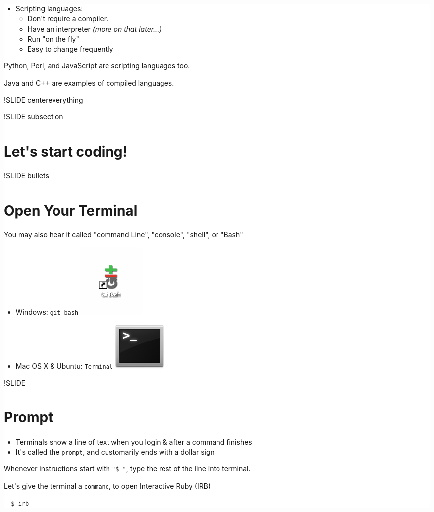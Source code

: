 * Scripting languages:
  * Don't require a compiler.
  * Have an interpreter _(more on that later...)_
  * Run "on the fly"
  * Easy to change frequently

Python, Perl, and JavaScript are scripting languages too.

Java and C++ are examples of compiled languages.


!SLIDE centereverything


!SLIDE subsection

# Let's start coding!

!SLIDE bullets
# Open Your Terminal
You may also hear it called "command Line", "console", "shell", or "Bash"

* Windows: `git bash` ![](img/git_bash.png)

* Mac OS X & Ubuntu: `Terminal` ![](img/mac_terminal_sm.png)


!SLIDE
# Prompt

* Terminals show a line of text when you login & after a command finishes
* It's called the `prompt`, and customarily ends with a dollar sign

Whenever instructions start with `"$ "`, type the rest of the line into terminal.

Let's give the terminal a `command`, to open Interactive Ruby (IRB)

```bash
  $ irb
```
